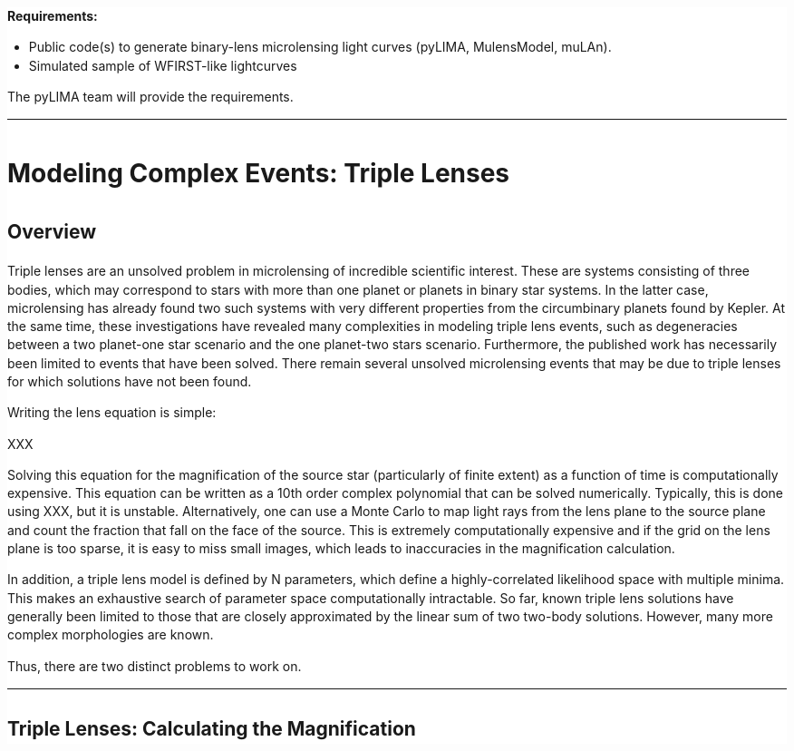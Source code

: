 **Requirements:**
- Public code(s) to generate binary-lens microlensing light curves
(pyLIMA, MulensModel, muLAn).
- Simulated sample of WFIRST-like lightcurves

The pyLIMA team will provide the requirements.

* * *

# Modeling Complex Events: Triple Lenses

## Overview

Triple lenses are an unsolved problem in microlensing of incredible
scientific interest. These are systems consisting of three bodies,
which may correspond to stars with more than one planet or planets in
binary star systems. In the latter case, microlensing has already
found two such systems with very different properties from the
circumbinary planets found by Kepler. At the same time, these
investigations have revealed many complexities in modeling triple lens
events, such as degeneracies between a two planet-one star scenario
and the one planet-two stars scenario. Furthermore, the published work
has necessarily been limited to events that have been solved. There
remain several unsolved microlensing events that may be due to triple
lenses for which solutions have not been found.

Writing the lens equation is simple:

XXX

Solving this equation for the magnification of the source star
(particularly of finite extent) as a function of time is
computationally expensive. This equation can be written as a 10th
order complex polynomial that can be solved numerically. Typically,
this is done using XXX, but it is unstable. Alternatively, one can use
a Monte Carlo to map light rays from the lens plane to the source
plane and count the fraction that fall on the face of the source. This
is extremely computationally expensive and if the grid on the lens
plane is too sparse, it is easy to miss small images, which leads to
inaccuracies in the magnification calculation.

In addition, a triple lens model is defined by N parameters, which
define a highly-correlated likelihood space with multiple minima. This
makes an exhaustive search of parameter space computationally
intractable. So far, known triple lens solutions have generally been
limited to those that are closely approximated by the linear sum of
two two-body solutions. However, many more complex morphologies are
known.

Thus, there are two distinct problems to work on.

* * *

## Triple Lenses: Calculating the Magnification
